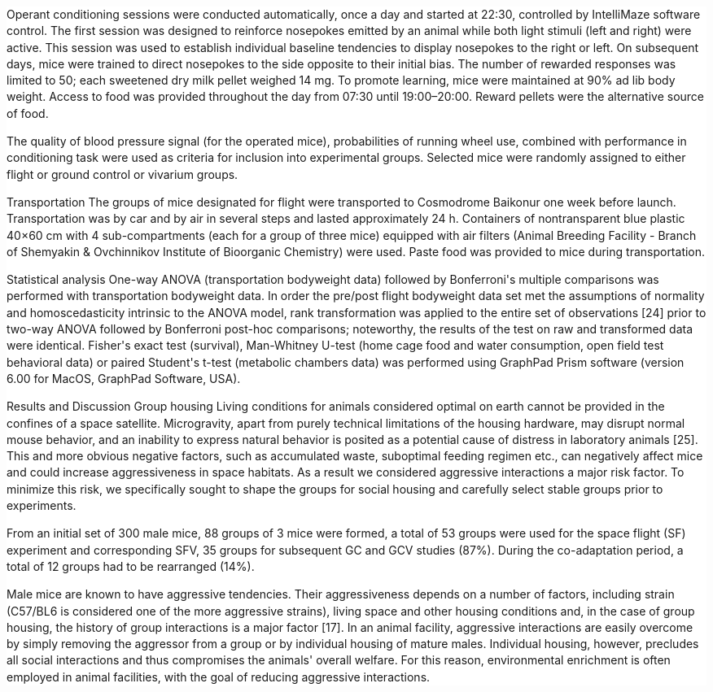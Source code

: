 Operant conditioning sessions were conducted automatically, once a day and started at 22:30, controlled by IntelliMaze software control. The first session was designed to reinforce nosepokes emitted by an animal while both light stimuli (left and right) were active. This session was used to establish individual baseline tendencies to display nosepokes to the right or left. On subsequent days, mice were trained to direct nosepokes to the side opposite to their initial bias. The number of rewarded responses was limited to 50; each sweetened dry milk pellet weighed 14 mg. To promote learning, mice were maintained at 90% ad lib body weight. Access to food was provided throughout the day from 07:30 until 19:00–20:00. Reward pellets were the alternative source of food.

The quality of blood pressure signal (for the operated mice), probabilities of running wheel use, combined with performance in conditioning task were used as criteria for inclusion into experimental groups. Selected mice were randomly assigned to either flight or ground control or vivarium groups.

Transportation
The groups of mice designated for flight were transported to Cosmodrome Baikonur one week before launch. Transportation was by car and by air in several steps and lasted approximately 24 h. Containers of nontransparent blue plastic 40×60 cm with 4 sub-compartments (each for a group of three mice) equipped with air filters (Animal Breeding Facility - Branch of Shemyakin & Ovchinnikov Institute of Bioorganic Chemistry) were used. Paste food was provided to mice during transportation.

Statistical analysis
One-way ANOVA (transportation bodyweight data) followed by Bonferroni's multiple comparisons was performed with transportation bodyweight data. In order the pre/post flight bodyweight data set met the assumptions of normality and homoscedasticity intrinsic to the ANOVA model, rank transformation was applied to the entire set of observations [24] prior to two-way ANOVA followed by Bonferroni post-hoc comparisons; noteworthy, the results of the test on raw and transformed data were identical. Fisher's exact test (survival), Man-Whitney U-test (home cage food and water consumption, open field test behavioral data) or paired Student's t-test (metabolic chambers data) was performed using GraphPad Prism software (version 6.00 for MacOS, GraphPad Software, USA).

Results and Discussion
Group housing
Living conditions for animals considered optimal on earth cannot be provided in the confines of a space satellite. Microgravity, apart from purely technical limitations of the housing hardware, may disrupt normal mouse behavior, and an inability to express natural behavior is posited as a potential cause of distress in laboratory animals [25]. This and more obvious negative factors, such as accumulated waste, suboptimal feeding regimen etc., can negatively affect mice and could increase aggressiveness in space habitats. As a result we considered aggressive interactions a major risk factor. To minimize this risk, we specifically sought to shape the groups for social housing and carefully select stable groups prior to experiments.

From an initial set of 300 male mice, 88 groups of 3 mice were formed, a total of 53 groups were used for the space flight (SF) experiment and corresponding SFV, 35 groups for subsequent GC and GCV studies (87%). During the co-adaptation period, a total of 12 groups had to be rearranged (14%).

Male mice are known to have aggressive tendencies. Their aggressiveness depends on a number of factors, including strain (C57/BL6 is considered one of the more aggressive strains), living space and other housing conditions and, in the case of group housing, the history of group interactions is a major factor [17]. In an animal facility, aggressive interactions are easily overcome by simply removing the aggressor from a group or by individual housing of mature males. Individual housing, however, precludes all social interactions and thus compromises the animals' overall welfare. For this reason, environmental enrichment is often employed in animal facilities, with the goal of reducing aggressive interactions.
